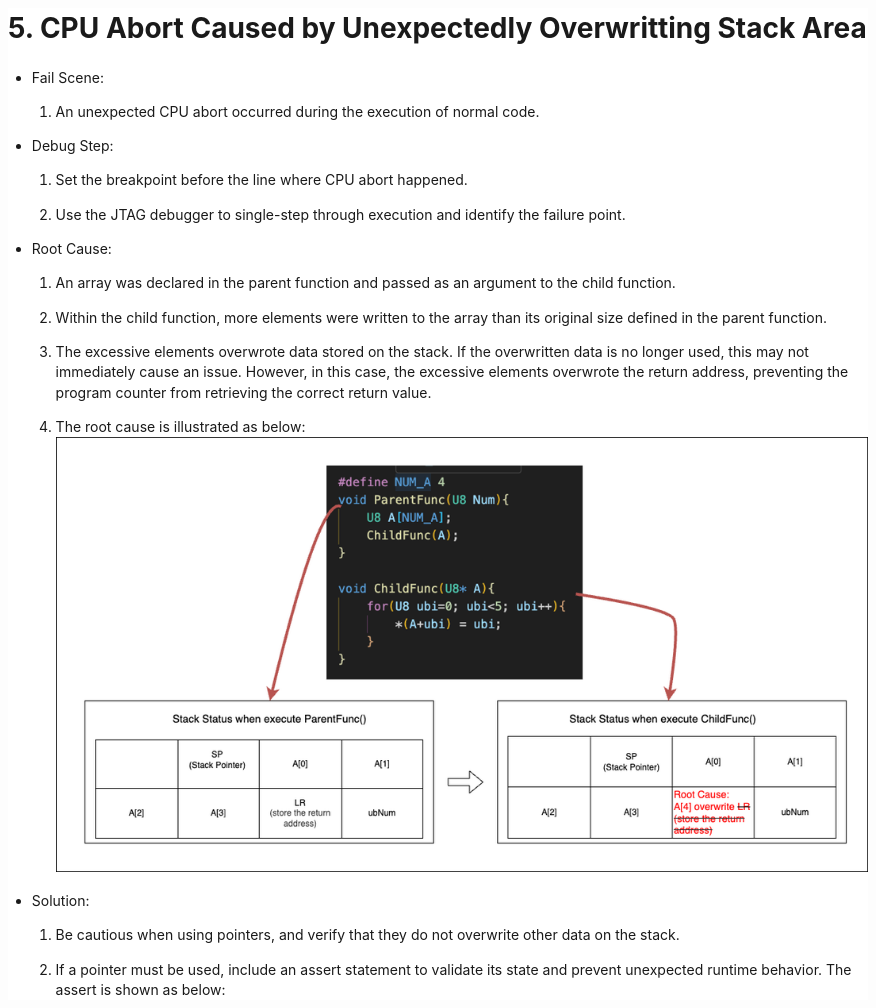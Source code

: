    
# 5. CPU Abort Caused by Unexpectedly Overwritting Stack Area
- Fail Scene: 
    1. An unexpected CPU abort occurred during the execution of normal code.

- Debug Step:
    1. Set the breakpoint before the line where CPU abort happened.
    
    2. Use the JTAG debugger to single-step through execution and identify the failure point.

- Root Cause:
    1. An array was declared in the parent function and passed as an argument to the child function.

    2. Within the child function, more elements were written to the array than its original size defined in the parent function.

    3. The excessive elements overwrote data stored on the stack. If the overwritten data is no longer used, this may not immediately cause an issue. However, in this case, the excessive elements overwrote the return address, preventing the program counter from retrieving the correct return value.

    4. The root cause is illustrated as below:
        ![case_6_1](../Image/2_Debug_Case_Studies/case_6_11.png)

- Solution: 
    1. Be cautious when using pointers, and verify that they do not overwrite other data on the stack.

    2. If a pointer must be used, include an assert statement to validate its state and prevent unexpected runtime behavior. The assert is shown as below: 
